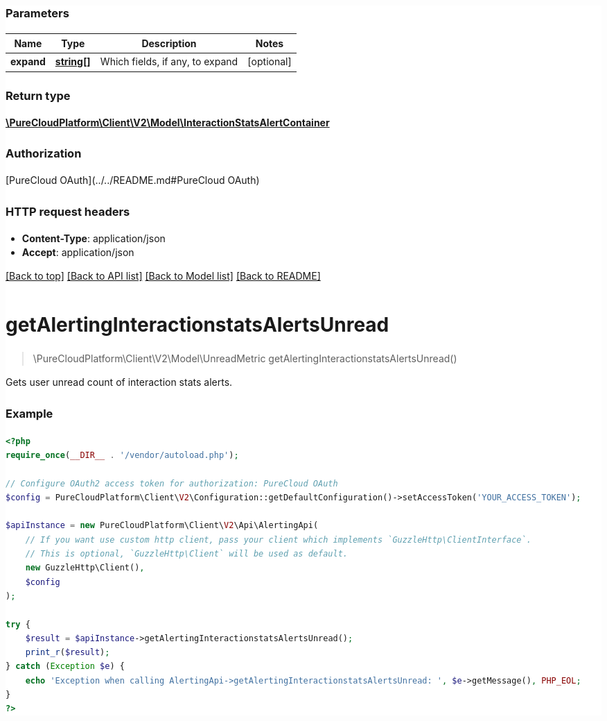 ### Parameters

Name | Type | Description  | Notes
------------- | ------------- | ------------- | -------------
 **expand** | [**string[]**](../Model/string.md)| Which fields, if any, to expand | [optional]

### Return type

[**\PureCloudPlatform\Client\V2\Model\InteractionStatsAlertContainer**](../Model/InteractionStatsAlertContainer.md)

### Authorization

[PureCloud OAuth](../../README.md#PureCloud OAuth)

### HTTP request headers

 - **Content-Type**: application/json
 - **Accept**: application/json

[[Back to top]](#) [[Back to API list]](../../README.md#documentation-for-api-endpoints) [[Back to Model list]](../../README.md#documentation-for-models) [[Back to README]](../../README.md)

# **getAlertingInteractionstatsAlertsUnread**
> \PureCloudPlatform\Client\V2\Model\UnreadMetric getAlertingInteractionstatsAlertsUnread()

Gets user unread count of interaction stats alerts.



### Example
```php
<?php
require_once(__DIR__ . '/vendor/autoload.php');

// Configure OAuth2 access token for authorization: PureCloud OAuth
$config = PureCloudPlatform\Client\V2\Configuration::getDefaultConfiguration()->setAccessToken('YOUR_ACCESS_TOKEN');

$apiInstance = new PureCloudPlatform\Client\V2\Api\AlertingApi(
    // If you want use custom http client, pass your client which implements `GuzzleHttp\ClientInterface`.
    // This is optional, `GuzzleHttp\Client` will be used as default.
    new GuzzleHttp\Client(),
    $config
);

try {
    $result = $apiInstance->getAlertingInteractionstatsAlertsUnread();
    print_r($result);
} catch (Exception $e) {
    echo 'Exception when calling AlertingApi->getAlertingInteractionstatsAlertsUnread: ', $e->getMessage(), PHP_EOL;
}
?>
```
